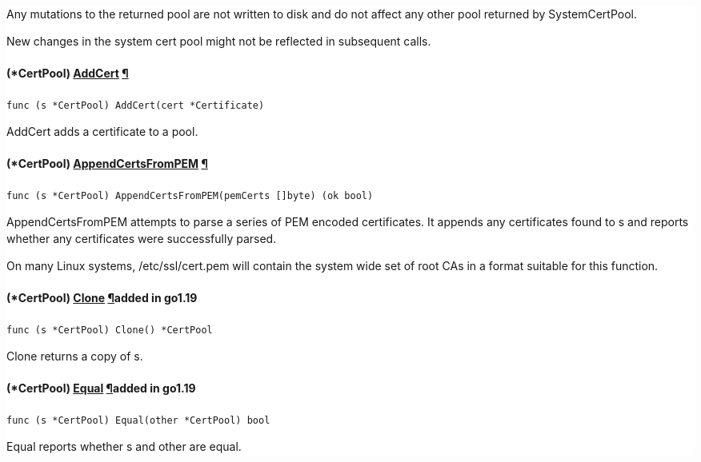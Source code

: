 Any mutations to the returned pool are not written to disk and do not affect any other pool returned by SystemCertPool.

New changes in the system cert pool might not be reflected in subsequent calls.

#### (*CertPool) [AddCert](https://cs.opensource.google/go/go/+/go1.20.1:src/crypto/x509/cert_pool.go;l=169) [¶](https://pkg.go.dev/crypto/x509@go1.20.1#CertPool.AddCert)

```
func (s *CertPool) AddCert(cert *Certificate)
```

AddCert adds a certificate to a pool.

#### (*CertPool) [AppendCertsFromPEM](https://cs.opensource.google/go/go/+/go1.20.1:src/crypto/x509/cert_pool.go;l=207) [¶](https://pkg.go.dev/crypto/x509@go1.20.1#CertPool.AppendCertsFromPEM)

```
func (s *CertPool) AppendCertsFromPEM(pemCerts []byte) (ok bool)
```

AppendCertsFromPEM attempts to parse a series of PEM encoded certificates. It appends any certificates found to s and reports whether any certificates were successfully parsed.

On many Linux systems, /etc/ssl/cert.pem will contain the system wide set of root CAs in a format suitable for this function.

#### (*CertPool) [Clone](https://cs.opensource.google/go/go/+/go1.20.1:src/crypto/x509/cert_pool.go;l=81) [¶](https://pkg.go.dev/crypto/x509@go1.20.1#CertPool.Clone)added in go1.19

```
func (s *CertPool) Clone() *CertPool
```

Clone returns a copy of s.

#### (*CertPool) [Equal](https://cs.opensource.google/go/go/+/go1.20.1:src/crypto/x509/cert_pool.go;l=255) [¶](https://pkg.go.dev/crypto/x509@go1.20.1#CertPool.Equal)added in go1.19

```
func (s *CertPool) Equal(other *CertPool) bool
```

Equal reports whether s and other are equal.
